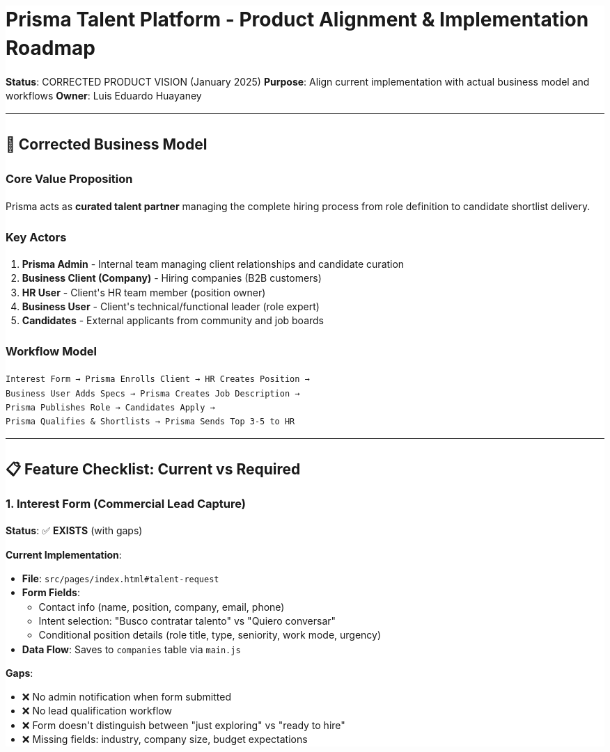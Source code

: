 # Prisma Talent Platform - Product Alignment & Implementation Roadmap

**Status**: CORRECTED PRODUCT VISION (January 2025)
**Purpose**: Align current implementation with actual business model and workflows
**Owner**: Luis Eduardo Huayaney

---

## 🎯 Corrected Business Model

### **Core Value Proposition**
Prisma acts as **curated talent partner** managing the complete hiring process from role definition to candidate shortlist delivery.

### **Key Actors**
1. **Prisma Admin** - Internal team managing client relationships and candidate curation
2. **Business Client (Company)** - Hiring companies (B2B customers)
3. **HR User** - Client's HR team member (position owner)
4. **Business User** - Client's technical/functional leader (role expert)
5. **Candidates** - External applicants from community and job boards

### **Workflow Model**
```
Interest Form → Prisma Enrolls Client → HR Creates Position →
Business User Adds Specs → Prisma Creates Job Description →
Prisma Publishes Role → Candidates Apply →
Prisma Qualifies & Shortlists → Prisma Sends Top 3-5 to HR
```

---

## 📋 Feature Checklist: Current vs Required

### **1. Interest Form (Commercial Lead Capture)**

**Status**: ✅ **EXISTS** (with gaps)

**Current Implementation**:
- **File**: `src/pages/index.html#talent-request`
- **Form Fields**:
  - Contact info (name, position, company, email, phone)
  - Intent selection: "Busco contratar talento" vs "Quiero conversar"
  - Conditional position details (role title, type, seniority, work mode, urgency)
- **Data Flow**: Saves to `companies` table via `main.js`

**Gaps**:
- ❌ No admin notification when form submitted
- ❌ No lead qualification workflow
- ❌ Form doesn't distinguish between "just exploring" vs "ready to hire"
- ❌ Missing fields: industry, company size, budget expectations
